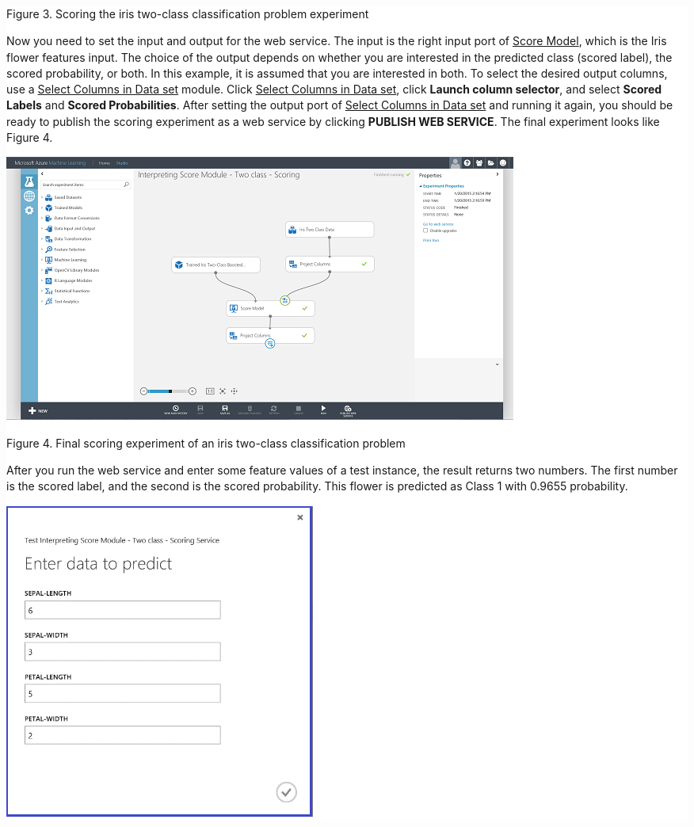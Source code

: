 Figure 3. Scoring the iris two-class classification problem experiment

Now you need to set the input and output for the web service. The input is the right input port of [Score Model][score-model], which is the Iris flower features input. The choice of the output depends on whether you are interested in the predicted class (scored label), the scored probability, or both. In this example, it is assumed that you are interested in both. To select the desired output columns, use a [Select Columns in Data set][select-columns] module. Click [Select Columns in Data set][select-columns], click **Launch column selector**, and select **Scored Labels** and **Scored Probabilities**. After setting the output port of [Select Columns in Data set][select-columns] and running it again, you should be ready to publish the scoring experiment as a web service by clicking **PUBLISH WEB SERVICE**. The final experiment looks like Figure 4.

![The iris two-class classification experiment](./media/interpret-model-results/4.png)

Figure 4. Final scoring experiment of an iris two-class classification problem

After you run the web service and enter some feature values of a test instance, the result returns two numbers. The first number is the scored label, and the second is the scored probability. This flower is predicted as Class 1 with 0.9655 probability.

![Test interpreting score model](./media/interpret-model-results/4_1.png)


[assign-to-clusters]: /azure/machine-learning/studio-module-reference/assign-data-to-clusters
[execute-r-script]: /azure/machine-learning/studio-module-reference/execute-r-script
[select-columns]: /azure/machine-learning/studio-module-reference/select-columns-in-dataset
[score-matchbox-recommender]: /azure/machine-learning/studio-module-reference/score-matchbox-recommender
[score-model]: /azure/machine-learning/studio-module-reference/score-model
[train-clustering-model]: /azure/machine-learning/studio-module-reference/train-clustering-model
[train-matchbox-recommender]: /azure/machine-learning/studio-module-reference/train-matchbox-recommender